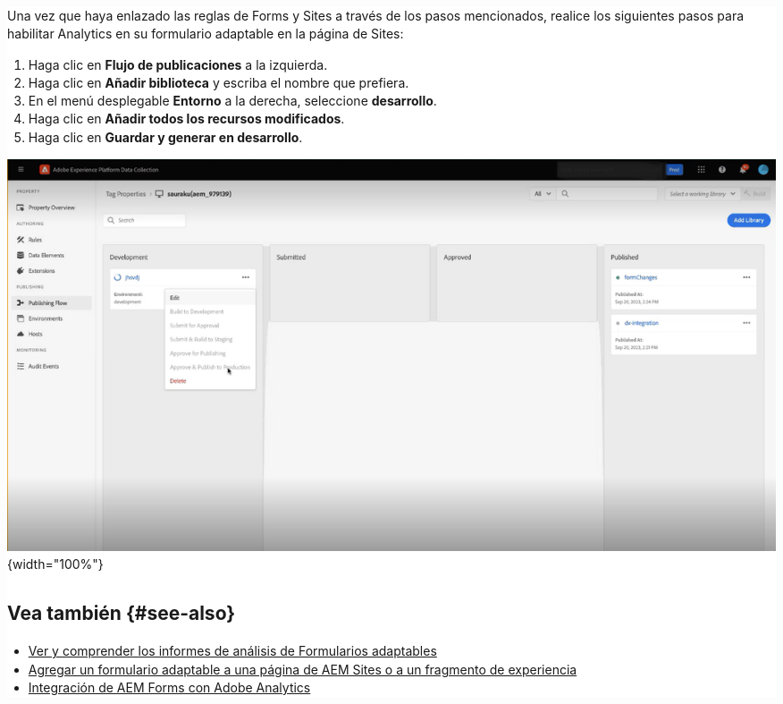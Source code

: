 Una vez que haya enlazado las reglas de Forms y Sites a través de los pasos mencionados, realice los siguientes pasos para habilitar Analytics en su formulario adaptable en la página de Sites:

1. Haga clic en **Flujo de publicaciones** a la izquierda.
1. Haga clic en **Añadir biblioteca** y escriba el nombre que prefiera.
1. En el menú desplegable **Entorno** a la derecha, seleccione **desarrollo**.
1. Haga clic en **Añadir todos los recursos modificados**.
1. Haga clic en **Guardar y generar en desarrollo**.

![publish-to-development](/help/forms/assets/publish-to-dev.png){width="100%"}




## Vea también {#see-also}

* [Ver y comprender los informes de análisis de Formularios adaptables](/help/forms/view-understand-aem-forms-analytics-reports.md)
* [Agregar un formulario adaptable a una página de AEM Sites o a un fragmento de experiencia](/help/forms/create-or-add-an-adaptive-form-to-aem-sites-page.md)
* [Integración de AEM Forms con Adobe Analytics](/help/forms/integrate-aem-forms-with-adobe-analytics.md)
